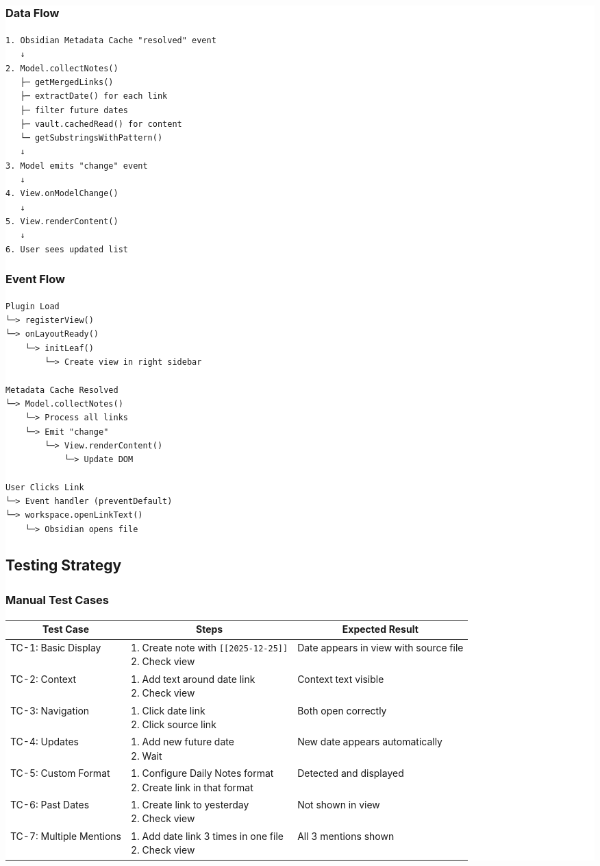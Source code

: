 ```
```

### Data Flow

```
1. Obsidian Metadata Cache "resolved" event
   ↓
2. Model.collectNotes()
   ├─ getMergedLinks()
   ├─ extractDate() for each link
   ├─ filter future dates
   ├─ vault.cachedRead() for content
   └─ getSubstringsWithPattern()
   ↓
3. Model emits "change" event
   ↓
4. View.onModelChange()
   ↓
5. View.renderContent()
   ↓
6. User sees updated list
```

### Event Flow

```
Plugin Load
└─> registerView()
└─> onLayoutReady()
    └─> initLeaf()
        └─> Create view in right sidebar

Metadata Cache Resolved
└─> Model.collectNotes()
    └─> Process all links
    └─> Emit "change"
        └─> View.renderContent()
            └─> Update DOM

User Clicks Link
└─> Event handler (preventDefault)
└─> workspace.openLinkText()
    └─> Obsidian opens file
```

## Testing Strategy

### Manual Test Cases

| Test Case | Steps | Expected Result |
|-----------|-------|-----------------|
| TC-1: Basic Display | 1. Create note with `[[2025-12-25]]`<br>2. Check view | Date appears in view with source file |
| TC-2: Context | 1. Add text around date link<br>2. Check view | Context text visible |
| TC-3: Navigation | 1. Click date link<br>2. Click source link | Both open correctly |
| TC-4: Updates | 1. Add new future date<br>2. Wait | New date appears automatically |
| TC-5: Custom Format | 1. Configure Daily Notes format<br>2. Create link in that format | Detected and displayed |
| TC-6: Past Dates | 1. Create link to yesterday<br>2. Check view | Not shown in view |
| TC-7: Multiple Mentions | 1. Add date link 3 times in one file<br>2. Check view | All 3 mentions shown |